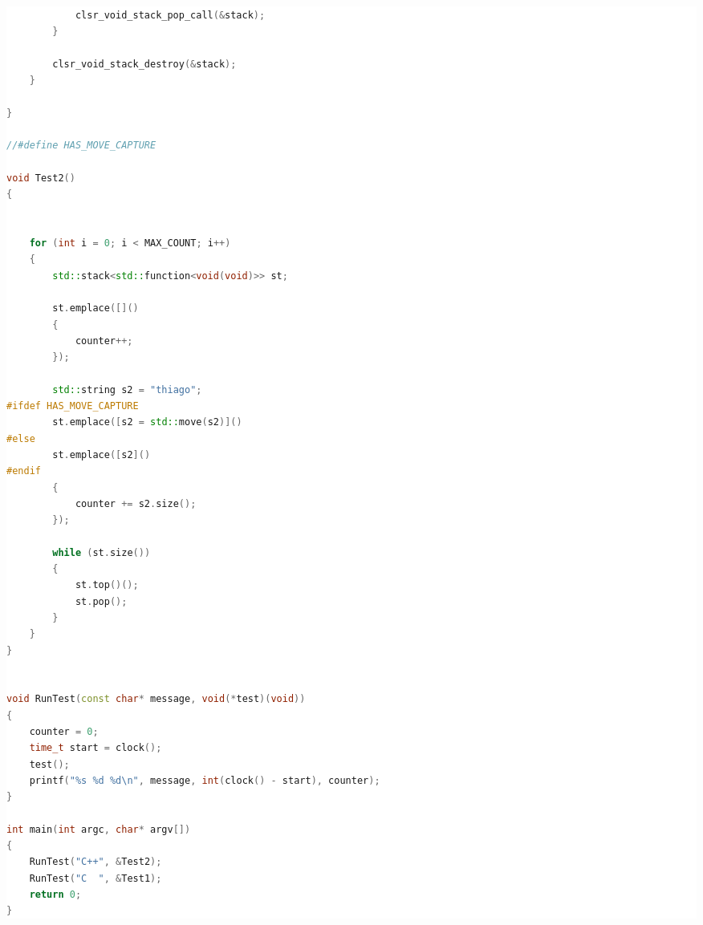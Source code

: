 ```cpp
			clsr_void_stack_pop_call(&stack);
		}

		clsr_void_stack_destroy(&stack);
	}

}

//#define HAS_MOVE_CAPTURE

void Test2()
{


	for (int i = 0; i < MAX_COUNT; i++)
	{
		std::stack<std::function<void(void)>> st;

		st.emplace([]()
		{
			counter++;
		});

		std::string s2 = "thiago";
#ifdef HAS_MOVE_CAPTURE
		st.emplace([s2 = std::move(s2)]()
#else
		st.emplace([s2]()
#endif		
		{
			counter += s2.size();
		});

		while (st.size())
		{
			st.top()();
			st.pop();
		}
	}
}


void RunTest(const char* message, void(*test)(void))
{
	counter = 0;
	time_t start = clock();
	test();
	printf("%s %d %d\n", message, int(clock() - start), counter);
}

int main(int argc, char* argv[])
{
	RunTest("C++", &Test2);
	RunTest("C  ", &Test1);
	return 0;
}


```
